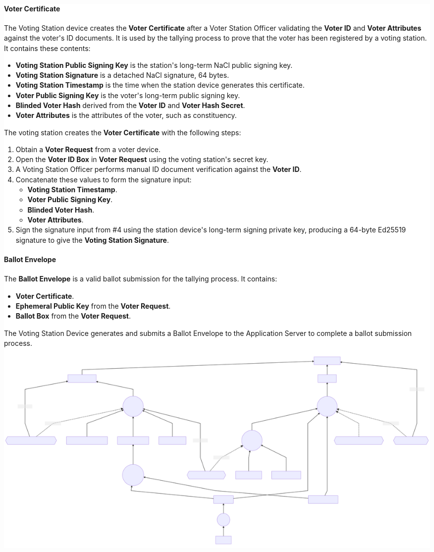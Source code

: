 #### Voter Certificate

The Voting Station device creates the **Voter Certificate** after a Voter Station Officer validating
the **Voter ID** and **Voter Attributes** against the voter's ID documents. It is used by the
tallying process to prove that the voter has been registered by a voting station. It contains these
contents:

* **Voting Station Public Signing Key** is the station's long-term NaCl public signing key.
* **Voting Station Signature** is a detached NaCl signature, 64 bytes.
* **Voting Station Timestamp** is the time when the station device generates this certificate.
* **Voter Public Signing Key** is the voter's long-term public signing key.
* **Blinded Voter Hash** derived from the **Voter ID** and **Voter Hash Secret**.
* **Voter Attributes** is the attributes of the voter, such as constituency.

The voting station creates the **Voter Certificate** with the following steps:

1. Obtain a **Voter Request** from a voter device.
2. Open the **Voter ID Box** in **Voter Request** using the voting station's secret key.
3. A Voting Station Officer performs manual ID document verification against the **Voter ID**.
4. Concatenate these values to form the signature input:
    * **Voting Station Timestamp**.
    * **Voter Public Signing Key**.
    * **Blinded Voter Hash**.
    * **Voter Attributes**.
5. Sign the signature input from #4 using the station device's long-term signing private key,
   producing a 64-byte Ed25519 signature to give the **Voting Station Signature**.

#### Ballot Envelope

The **Ballot Envelope** is a valid ballot submission for the tallying process. It contains:

* **Voter Certificate**.
* **Ephemeral Public Key** from the **Voter Request**.
* **Ballot Box** from the **Voter Request**.

The Voting Station Device generates and submits a Ballot Envelope to the Application Server to
complete a ballot submission process.

![Ballot Envelope](ballot_envelope.svg)
